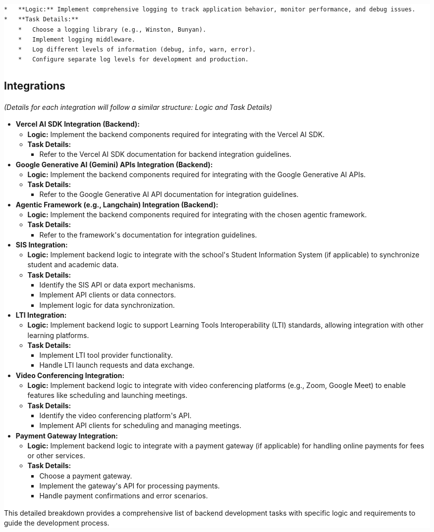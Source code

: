     *   **Logic:** Implement comprehensive logging to track application behavior, monitor performance, and debug issues.
    *   **Task Details:**
        *   Choose a logging library (e.g., Winston, Bunyan).
        *   Implement logging middleware.
        *   Log different levels of information (debug, info, warn, error).
        *   Configure separate log levels for development and production.

## Integrations

*(Details for each integration will follow a similar structure: Logic and Task Details)*

*   **Vercel AI SDK Integration (Backend):**
    *   **Logic:** Implement the backend components required for integrating with the Vercel AI SDK.
    *   **Task Details:**
        *   Refer to the Vercel AI SDK documentation for backend integration guidelines.
*   **Google Generative AI (Gemini) APIs Integration (Backend):**
    *   **Logic:** Implement the backend components required for integrating with the Google Generative AI APIs.
    *   **Task Details:**
        *   Refer to the Google Generative AI API documentation for integration guidelines.
*   **Agentic Framework (e.g., Langchain) Integration (Backend):**
    *   **Logic:** Implement the backend components required for integrating with the chosen agentic framework.
    *   **Task Details:**
        *   Refer to the framework's documentation for integration guidelines.
*   **SIS Integration:**
    *   **Logic:** Implement backend logic to integrate with the school's Student Information System (if applicable) to synchronize student and academic data.
    *   **Task Details:**
        *   Identify the SIS API or data export mechanisms.
        *   Implement API clients or data connectors.
        *   Implement logic for data synchronization.
*   **LTI Integration:**
    *   **Logic:** Implement backend logic to support Learning Tools Interoperability (LTI) standards, allowing integration with other learning platforms.
    *   **Task Details:**
        *   Implement LTI tool provider functionality.
        *   Handle LTI launch requests and data exchange.
*   **Video Conferencing Integration:**
    *   **Logic:** Implement backend logic to integrate with video conferencing platforms (e.g., Zoom, Google Meet) to enable features like scheduling and launching meetings.
    *   **Task Details:**
        *   Identify the video conferencing platform's API.
        *   Implement API clients for scheduling and managing meetings.
*   **Payment Gateway Integration:**
    *   **Logic:** Implement backend logic to integrate with a payment gateway (if applicable) for handling online payments for fees or other services.
    *   **Task Details:**
        *   Choose a payment gateway.
        *   Implement the gateway's API for processing payments.
        *   Handle payment confirmations and error scenarios.

This detailed breakdown provides a comprehensive list of backend development tasks with specific logic and requirements to guide the development process.

